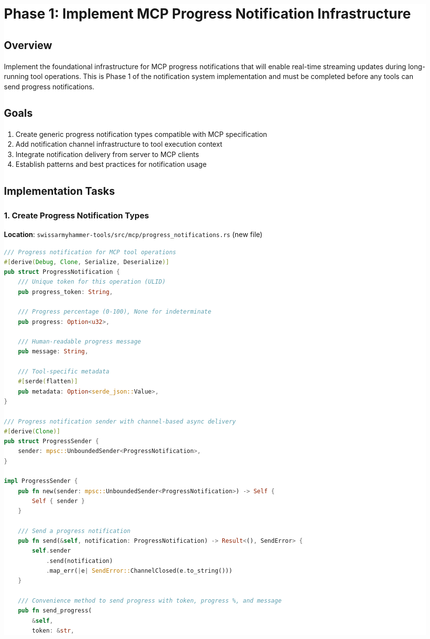 # Phase 1: Implement MCP Progress Notification Infrastructure

## Overview

Implement the foundational infrastructure for MCP progress notifications that will enable real-time streaming updates during long-running tool operations. This is Phase 1 of the notification system implementation and must be completed before any tools can send progress notifications.

## Goals

1. Create generic progress notification types compatible with MCP specification
2. Add notification channel infrastructure to tool execution context
3. Integrate notification delivery from server to MCP clients
4. Establish patterns and best practices for notification usage

## Implementation Tasks

### 1. Create Progress Notification Types

**Location**: `swissarmyhammer-tools/src/mcp/progress_notifications.rs` (new file)

```rust
/// Progress notification for MCP tool operations
#[derive(Debug, Clone, Serialize, Deserialize)]
pub struct ProgressNotification {
    /// Unique token for this operation (ULID)
    pub progress_token: String,

    /// Progress percentage (0-100), None for indeterminate
    pub progress: Option<u32>,

    /// Human-readable progress message
    pub message: String,

    /// Tool-specific metadata
    #[serde(flatten)]
    pub metadata: Option<serde_json::Value>,
}

/// Progress notification sender with channel-based async delivery
#[derive(Clone)]
pub struct ProgressSender {
    sender: mpsc::UnboundedSender<ProgressNotification>,
}

impl ProgressSender {
    pub fn new(sender: mpsc::UnboundedSender<ProgressNotification>) -> Self {
        Self { sender }
    }

    /// Send a progress notification
    pub fn send(&self, notification: ProgressNotification) -> Result<(), SendError> {
        self.sender
            .send(notification)
            .map_err(|e| SendError::ChannelClosed(e.to_string()))
    }

    /// Convenience method to send progress with token, progress %, and message
    pub fn send_progress(
        &self,
        token: &str,
```